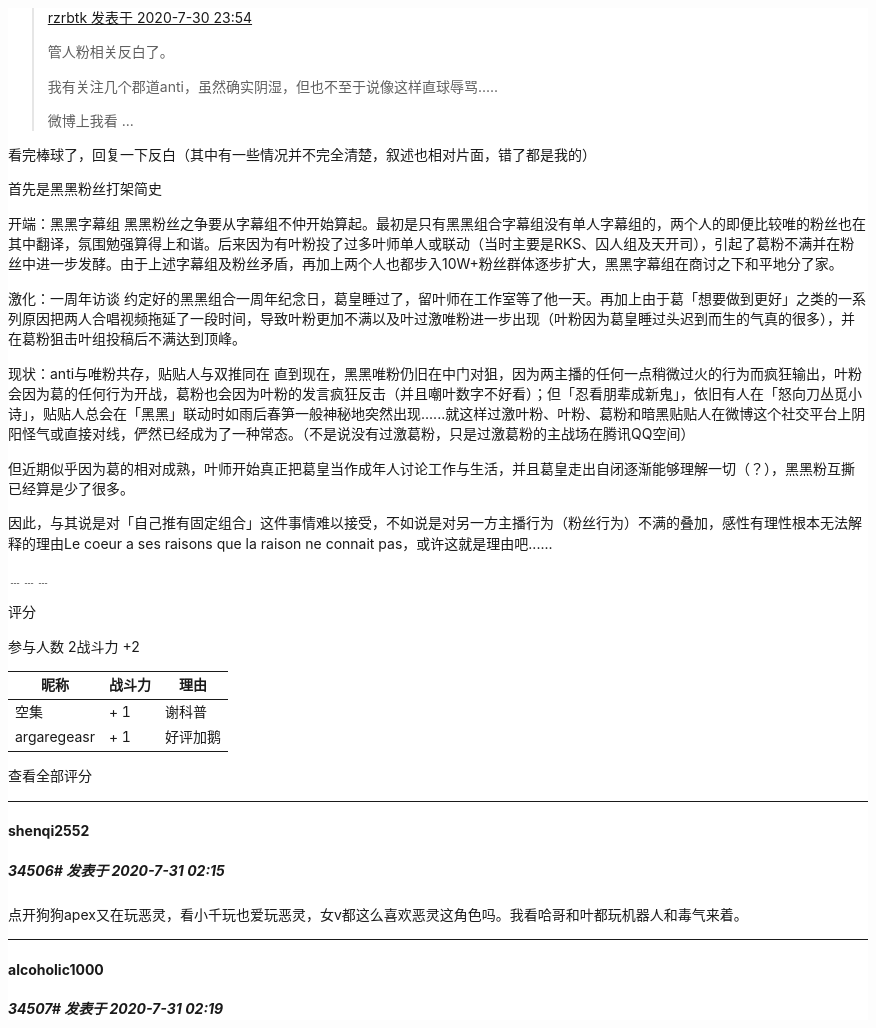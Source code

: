 
<blockquote><a href="httphttps://bbs.saraba1st.com/2b/forum.php?mod=redirect&amp;goto=findpost&amp;pid=48266903&amp;ptid=1941579" target="_blank">rzrbtk 发表于 2020-7-30 23:54</a>

管人粉相关反白了。

我有关注几个郡道anti，虽然确实阴湿，但也不至于说像这样直球辱骂.....

微博上我看 ...</blockquote>
看完棒球了，回复一下反白（其中有一些情况并不完全清楚，叙述也相对片面，错了都是我的）

首先是黑黑粉丝打架简史

开端：黑黑字幕组
黑黑粉丝之争要从字幕组不仲开始算起。最初是只有黑黑组合字幕组没有单人字幕组的，两个人的即便比较唯的粉丝也在其中翻译，氛围勉强算得上和谐。后来因为有叶粉投了过多叶师单人或联动（当时主要是RKS、囚人组及天开司），引起了葛粉不满并在粉丝中进一步发酵。由于上述字幕组及粉丝矛盾，再加上两个人也都步入10W+粉丝群体逐步扩大，黑黑字幕组在商讨之下和平地分了家。


激化：一周年访谈
约定好的黑黑组合一周年纪念日，葛皇睡过了，留叶师在工作室等了他一天。再加上由于葛「想要做到更好」之类的一系列原因把两人合唱视频拖延了一段时间，导致叶粉更加不满以及叶过激唯粉进一步出现（叶粉因为葛皇睡过头迟到而生的气真的很多），并在葛粉狙击叶组投稿后不满达到顶峰。

现状：anti与唯粉共存，贴贴人与双推同在
直到现在，黑黑唯粉仍旧在中门对狙，因为两主播的任何一点稍微过火的行为而疯狂输出，叶粉会因为葛的任何行为开战，葛粉也会因为叶粉的发言疯狂反击（并且嘲叶数字不好看）；但「忍看朋辈成新鬼」，依旧有人在「怒向刀丛觅小诗」，贴贴人总会在「黑黑」联动时如雨后春笋一般神秘地突然出现......就这样过激叶粉、叶粉、葛粉和暗黑贴贴人在微博这个社交平台上阴阳怪气或直接对线，俨然已经成为了一种常态。（不是说没有过激葛粉，只是过激葛粉的主战场在腾讯QQ空间）

但近期似乎因为葛的相对成熟，叶师开始真正把葛皇当作成年人讨论工作与生活，并且葛皇走出自闭逐渐能够理解一切（？），黑黑粉互撕已经算是少了很多。

因此，与其说是对「自己推有固定组合」这件事情难以接受，不如说是对另一方主播行为（粉丝行为）不满的叠加，感性有理性根本无法解释的理由Le coeur a ses raisons que la raison ne connait pas，或许这就是理由吧......


﹍﹍﹍

评分


 参与人数 2战斗力 +2

|昵称|战斗力|理由|
|----|---|---|
| 空集| + 1|谢科普|
| argaregeasr| + 1|好评加鹅|


查看全部评分


-----

####  shenqi2552  
##### 34506#       发表于 2020-7-31 02:15


点开狗狗apex又在玩恶灵，看小千玩也爱玩恶灵，女v都这么喜欢恶灵这角色吗。我看哈哥和叶都玩机器人和毒气来着。


-----

####  alcoholic1000  
##### 34507#       发表于 2020-7-31 02:19
